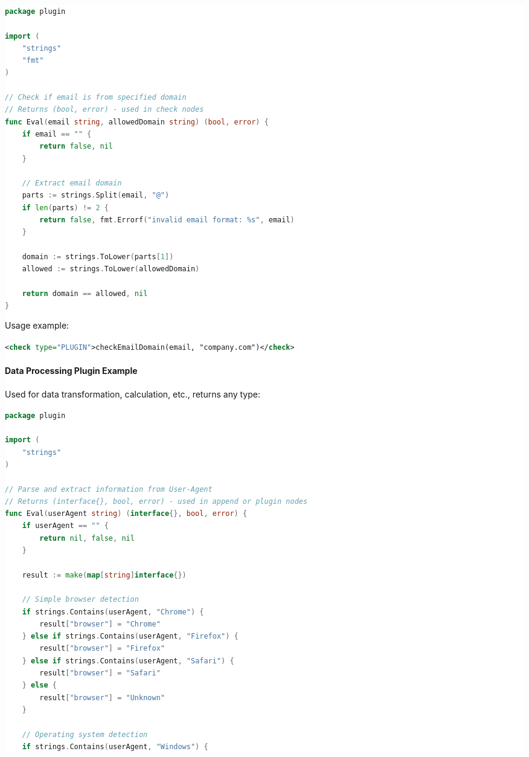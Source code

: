```go
package plugin

import (
    "strings"
    "fmt"
)

// Check if email is from specified domain
// Returns (bool, error) - used in check nodes
func Eval(email string, allowedDomain string) (bool, error) {
    if email == "" {
        return false, nil
    }
    
    // Extract email domain
    parts := strings.Split(email, "@")
    if len(parts) != 2 {
        return false, fmt.Errorf("invalid email format: %s", email)
    }
    
    domain := strings.ToLower(parts[1])
    allowed := strings.ToLower(allowedDomain)
    
    return domain == allowed, nil
}
```

Usage example:
```xml
<check type="PLUGIN">checkEmailDomain(email, "company.com")</check>
```

#### Data Processing Plugin Example

Used for data transformation, calculation, etc., returns any type:

```go
package plugin

import (
    "strings"
)

// Parse and extract information from User-Agent
// Returns (interface{}, bool, error) - used in append or plugin nodes
func Eval(userAgent string) (interface{}, bool, error) {
    if userAgent == "" {
        return nil, false, nil
    }
    
    result := make(map[string]interface{})
    
    // Simple browser detection
    if strings.Contains(userAgent, "Chrome") {
        result["browser"] = "Chrome"
    } else if strings.Contains(userAgent, "Firefox") {
        result["browser"] = "Firefox"
    } else if strings.Contains(userAgent, "Safari") {
        result["browser"] = "Safari"
    } else {
        result["browser"] = "Unknown"
    }
    
    // Operating system detection
    if strings.Contains(userAgent, "Windows") {
```